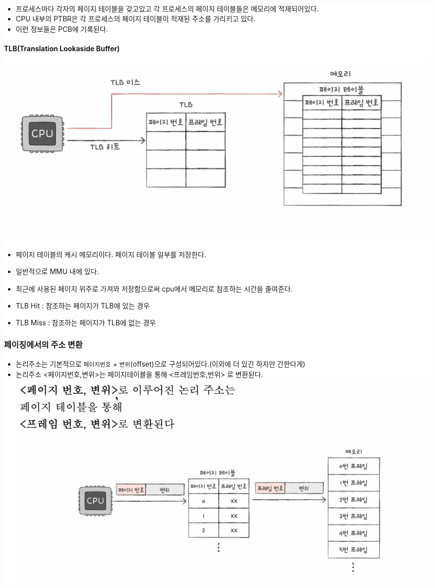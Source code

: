 - 프로세스마다 각자의 페이지 테이블을 갖고있고 각 프로세스의 페이지 테이블들은 메모리에 적재되어있다.
- CPU 내부의 PTBR은 각 프로세스의 페이지 테이블이 적재된 주소를 가리키고 있다.
- 이런 정보들은 PCB에 기록된다.

#### TLB(Translation Lookaside Buffer)

![14_virsure_memory_9](./imgs/14_virsure_memory_9.png)

- 페이지 테이블의 케시 메모리이다. 페이지 테이블 일부를 저장한다.
- 일반적으로 MMU 내에 있다.
- 최근에 사용된 페이지 위주로 가져와 저장함으로써 cpu에서 메모리로 참조하는 시간을 줄여준다.

- TLB Hit : 참조하는 페이지가 TLB에 있는 경우
- TLB Miss : 참조하는 페이지가 TLB에 없는 경우

### 페이징에서의 주소 변환

- 논리주소는 기본적으로 `페이지번호` + `변위`(offset)으로 구성되어있다.(이외에 더 있긴 하지만 간한다게)
- 논리주소 <페이지번호,변위>는 페이지테이블을 통해 <프레임번호,번위> 로 변환된다.
  ![14_virsure_memory_10](./imgs/14_virsure_memory_10.png)

